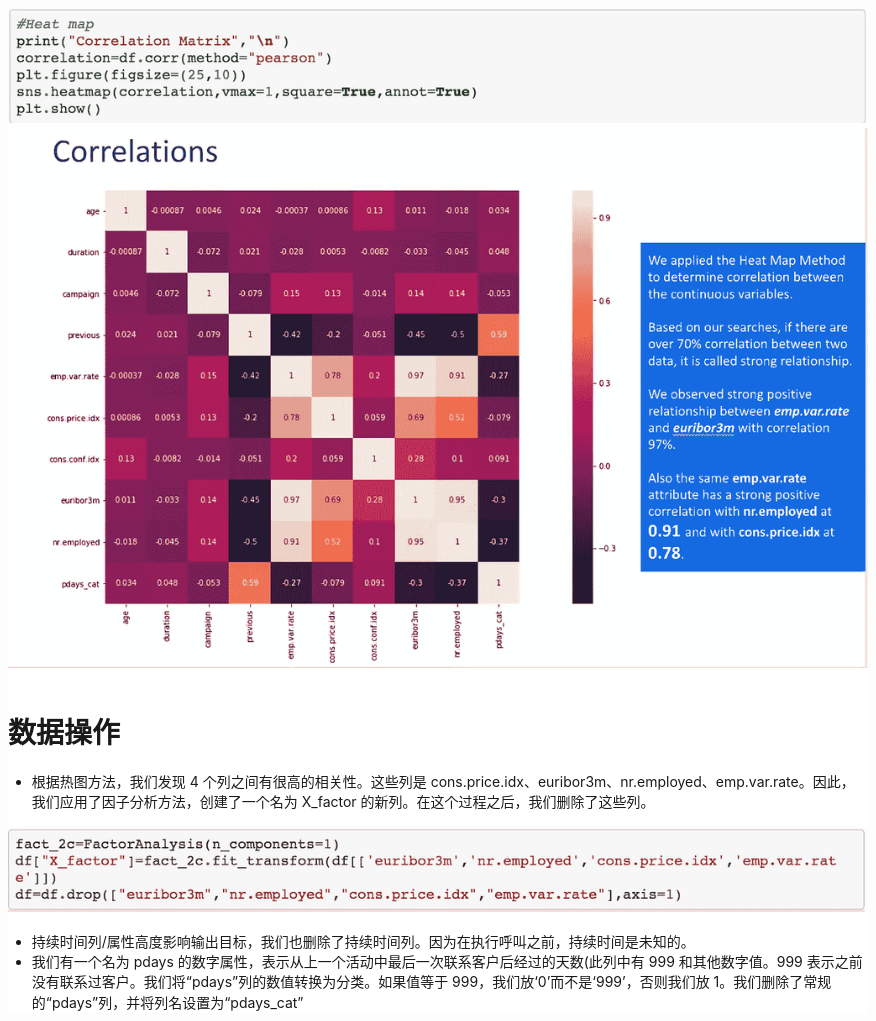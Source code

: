 ![](img/e1f00ecf0f3d61e04078cf4c58042a01.png)![](img/daadececfa13aabd95cd2be18868d5d8.png)

# 数据操作

*   根据热图方法，我们发现 4 个列之间有很高的相关性。这些列是 cons.price.idx、euribor3m、nr.employed、emp.var.rate。因此，我们应用了因子分析方法，创建了一个名为 X_factor 的新列。在这个过程之后，我们删除了这些列。

![](img/2aa70c10edd3dad71873a2a7e6f1b0fb.png)

*   持续时间列/属性高度影响输出目标，我们也删除了持续时间列。因为在执行呼叫之前，持续时间是未知的。
*   我们有一个名为 pdays 的数字属性，表示从上一个活动中最后一次联系客户后经过的天数(此列中有 999 和其他数字值。999 表示之前没有联系过客户。我们将“pdays”列的数值转换为分类。如果值等于 999，我们放‘0’而不是‘999’，否则我们放 1。我们删除了常规的“pdays”列，并将列名设置为“pdays_cat”
